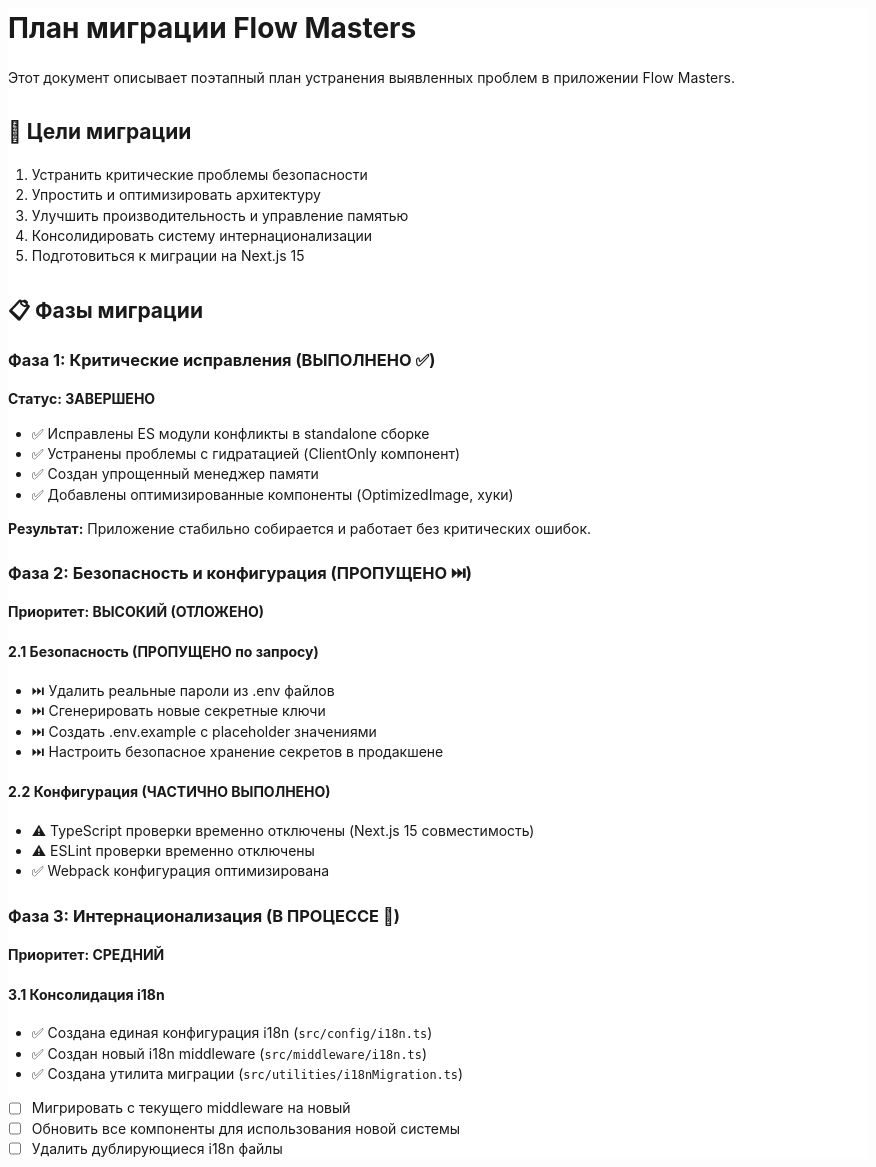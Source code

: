 # План миграции Flow Masters

Этот документ описывает поэтапный план устранения выявленных проблем в приложении Flow Masters.

## 🎯 Цели миграции

1. Устранить критические проблемы безопасности
2. Упростить и оптимизировать архитектуру
3. Улучшить производительность и управление памятью
4. Консолидировать систему интернационализации
5. Подготовиться к миграции на Next.js 15

## 📋 Фазы миграции

### Фаза 1: Критические исправления (ВЫПОЛНЕНО ✅)

**Статус: ЗАВЕРШЕНО**

- ✅ Исправлены ES модули конфликты в standalone сборке
- ✅ Устранены проблемы с гидратацией (ClientOnly компонент)
- ✅ Создан упрощенный менеджер памяти
- ✅ Добавлены оптимизированные компоненты (OptimizedImage, хуки)

**Результат:** Приложение стабильно собирается и работает без критических ошибок.

### Фаза 2: Безопасность и конфигурация (ПРОПУЩЕНО ⏭️)

**Приоритет: ВЫСОКИЙ (ОТЛОЖЕНО)**

#### 2.1 Безопасность (ПРОПУЩЕНО по запросу)

- ⏭️ Удалить реальные пароли из .env файлов
- ⏭️ Сгенерировать новые секретные ключи
- ⏭️ Создать .env.example с placeholder значениями
- ⏭️ Настроить безопасное хранение секретов в продакшене

#### 2.2 Конфигурация (ЧАСТИЧНО ВЫПОЛНЕНО)

- ⚠️ TypeScript проверки временно отключены (Next.js 15 совместимость)
- ⚠️ ESLint проверки временно отключены
- ✅ Webpack конфигурация оптимизирована

### Фаза 3: Интернационализация (В ПРОЦЕССЕ 🔄)

**Приоритет: СРЕДНИЙ**

#### 3.1 Консолидация i18n

- ✅ Создана единая конфигурация i18n (`src/config/i18n.ts`)
- ✅ Создан новый i18n middleware (`src/middleware/i18n.ts`)
- ✅ Создана утилита миграции (`src/utilities/i18nMigration.ts`)
- [ ] Мигрировать с текущего middleware на новый
- [ ] Обновить все компоненты для использования новой системы
- [ ] Удалить дублирующиеся i18n файлы
